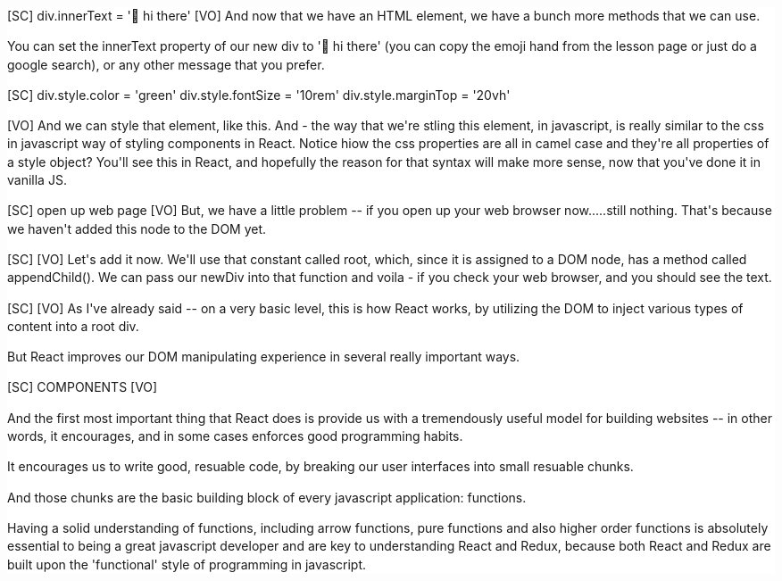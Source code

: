 [SC]
div.innerText = '👋 hi there'
[VO]
And now that we have an HTML element, we have a bunch more methods that we can use.

You can set the innerText property of our new div to '👋 hi there' (you can copy the emoji hand from the lesson page or just do a google search), or any other message that you prefer.

[SC]
div.style.color = 'green'
div.style.fontSize = '10rem'
div.style.marginTop = '20vh'

[VO]
And we can style that element, like this. And - the way that we're stling this element, in javascript, is really similar to the css in javascript way of styling components in React. Notice hiow the css properties are all in camel case and they're all properties of a style object? You'll see this in React, and hopefully the reason for that syntax will make more sense, now that you've done it in vanilla JS.

[SC]
open up web page
[VO]
But, we have a little problem -- if you open up your web browser now.....still nothing.
That's because we haven't added this node to the DOM yet.

[SC]
[VO]
Let's add it now. We'll use that constant called root, which, since it is assigned to a DOM node, has a method called appendChild(). We can pass our newDiv into that function and voila - if you check your web browser, and you should see the text.

[SC]
[VO]
As I've already said -- on a very basic level, this is how React works, by utilizing the DOM to inject various types of content into a root div.

But React improves our DOM manipulating experience in several really important ways.

[SC]
COMPONENTS
[VO]

And the first most important thing that React does is provide us with a tremendously useful model
for building websites -- in other words, it encourages, and in some cases enforces good programming habits.

It encourages us to write good, resuable code, by breaking our user interfaces into small resuable chunks.

And those chunks are the basic building block of every javascript application: functions.

Having a solid understanding of functions, including arrow functions, pure functions and also higher order functions is absolutely essential to being a great javascript developer and are key to understanding React and Redux, because both React and Redux are built upon the 'functional' style of programming in javascript.
